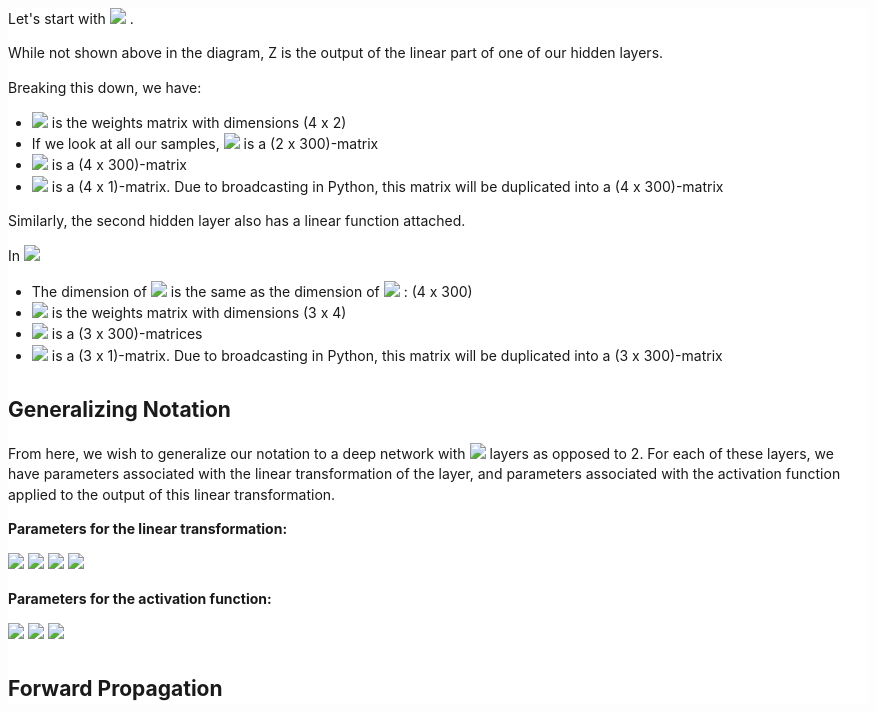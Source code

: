 Let's start with  <img src="https://render.githubusercontent.com/render/math?math=Z^{[1]} = W^{[1]} X %2bb^{[1]}"> .  

While not shown above in the diagram, Z is the output of the linear part of one of our hidden layers.  


Breaking this down, we have:

-  <img src="https://render.githubusercontent.com/render/math?math=W^{[1]}"> is the weights matrix with dimensions (4 x 2)
- If we look at all our samples,  <img src="https://render.githubusercontent.com/render/math?math=x"> is a (2 x 300)-matrix 
-  <img src="https://render.githubusercontent.com/render/math?math=Z^{[1]}"> is a (4 x 300)-matrix 
-  <img src="https://render.githubusercontent.com/render/math?math=b^{[1]}"> is a (4 x 1)-matrix. Due to broadcasting in Python, this matrix will be duplicated into a (4 x 300)-matrix 

Similarly, the second hidden layer also has a linear function attached.

In  <img src="https://render.githubusercontent.com/render/math?math=Z^{[2]} = W^{[2]} A^{[1]} %2bb^{[2]}"> 

- The dimension of  <img src="https://render.githubusercontent.com/render/math?math=A^{[1]}"> is the same as the dimension of  <img src="https://render.githubusercontent.com/render/math?math=Z^{[1]}"> : (4 x 300)
-  <img src="https://render.githubusercontent.com/render/math?math=W^{[2]}"> is the weights matrix with dimensions (3 x 4)
-  <img src="https://render.githubusercontent.com/render/math?math=Z^{[2]}"> is a (3 x 300)-matrices 
-  <img src="https://render.githubusercontent.com/render/math?math=b^{[2]}"> is a (3 x 1)-matrix. Due to broadcasting in Python, this matrix will be duplicated into a (3 x 300)-matrix 


## Generalizing Notation

From here, we wish to generalize our notation to a deep network with  <img src="https://render.githubusercontent.com/render/math?math=L"> layers as opposed to 2. For each of these layers, we have parameters associated with the linear transformation of the layer, and parameters associated with the activation function applied to the output of this linear transformation.

**Parameters for the linear transformation:**  

 <img src="https://render.githubusercontent.com/render/math?math=W^{[l]}: (n^{[l]}, n^{[l-1]})"> 

 <img src="https://render.githubusercontent.com/render/math?math=b^{[l]}: (n^{[l]}, 1)"> 

 <img src="https://render.githubusercontent.com/render/math?math=dW^{[l]}: (n^{[l]}, n^{[l-1]})"> 

 <img src="https://render.githubusercontent.com/render/math?math=db^{[l]}: (n^{[l]}, 1)"> 

**Parameters for the activation function:**  

 <img src="https://render.githubusercontent.com/render/math?math=a^{[l]}, z^{[l]}: (n^{[l]}, 1)"> 

 <img src="https://render.githubusercontent.com/render/math?math=Z^{[l]}, A^{[l]}: (n^{[l]}, m)"> 

 <img src="https://render.githubusercontent.com/render/math?math=dZ^{[l]}, dA^{[l]}: (n^{[l]}, m)"> 


## Forward Propagation

